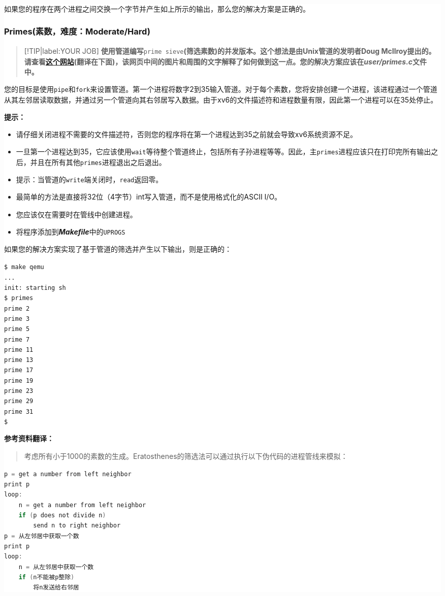 如果您的程序在两个进程之间交换一个字节并产生如上所示的输出，那么您的解决方案是正确的。

### Primes(素数，难度：Moderate/Hard)

> [!TIP|label:YOUR JOB]
> **使用管道编写**`prime sieve`**(筛选素数)的并发版本。这个想法是由Unix管道的发明者Doug McIlroy提出的。请查看[这个网站](http://swtch.com/~rsc/thread/)(翻译在下面)，该网页中间的图片和周围的文字解释了如何做到这一点。您的解决方案应该在*user/primes.c*文件中。**

您的目标是使用`pipe`和`fork`来设置管道。第一个进程将数字2到35输入管道。对于每个素数，您将安排创建一个进程，该进程通过一个管道从其左邻居读取数据，并通过另一个管道向其右邻居写入数据。由于xv6的文件描述符和进程数量有限，因此第一个进程可以在35处停止。

**提示：**

- 请仔细关闭进程不需要的文件描述符，否则您的程序将在第一个进程达到35之前就会导致xv6系统资源不足。

- 一旦第一个进程达到35，它应该使用`wait`等待整个管道终止，包括所有子孙进程等等。因此，主`primes`进程应该只在打印完所有输出之后，并且在所有其他`primes`进程退出之后退出。

- 提示：当管道的`write`端关闭时，`read`返回零。

- 最简单的方法是直接将32位（4字节）int写入管道，而不是使用格式化的ASCII I/O。

- 您应该仅在需要时在管线中创建进程。

- 将程序添加到***Makefile***中的`UPROGS`

如果您的解决方案实现了基于管道的筛选并产生以下输出，则是正确的：

```bash
$ make qemu
...
init: starting sh
$ primes
prime 2
prime 3
prime 5
prime 7
prime 11
prime 13
prime 17
prime 19
prime 23
prime 29
prime 31
$
```



**参考资料翻译：**

> 考虑所有小于1000的素数的生成。Eratosthenes的筛选法可以通过执行以下伪代码的进程管线来模拟：

```c
p = get a number from left neighbor
print p
loop:
    n = get a number from left neighbor
    if (p does not divide n)
        send n to right neighbor
p = 从左邻居中获取一个数
print p
loop:
    n = 从左邻居中获取一个数
    if (n不能被p整除)
        将n发送给右邻居
```

